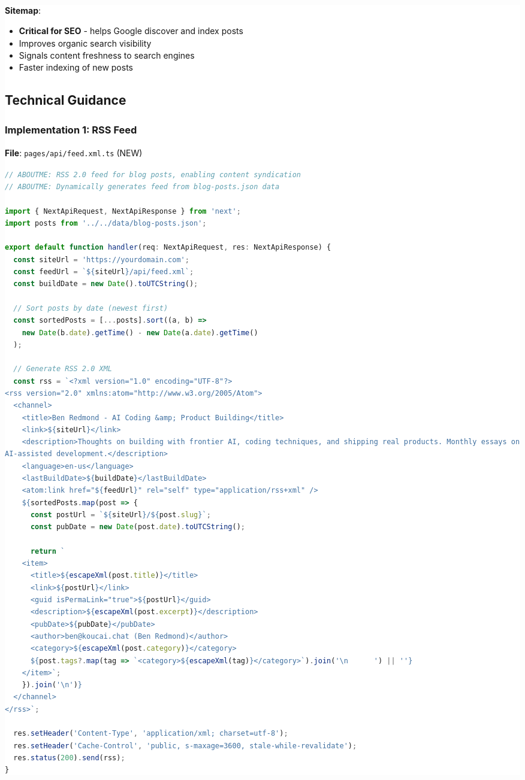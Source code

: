 **Sitemap**:
- **Critical for SEO** - helps Google discover and index posts
- Improves organic search visibility
- Signals content freshness to search engines
- Faster indexing of new posts

## Technical Guidance

### Implementation 1: RSS Feed

**File**: `pages/api/feed.xml.ts` (NEW)

```typescript
// ABOUTME: RSS 2.0 feed for blog posts, enabling content syndication
// ABOUTME: Dynamically generates feed from blog-posts.json data

import { NextApiRequest, NextApiResponse } from 'next';
import posts from '../../data/blog-posts.json';

export default function handler(req: NextApiRequest, res: NextApiResponse) {
  const siteUrl = 'https://yourdomain.com';
  const feedUrl = `${siteUrl}/api/feed.xml`;
  const buildDate = new Date().toUTCString();

  // Sort posts by date (newest first)
  const sortedPosts = [...posts].sort((a, b) =>
    new Date(b.date).getTime() - new Date(a.date).getTime()
  );

  // Generate RSS 2.0 XML
  const rss = `<?xml version="1.0" encoding="UTF-8"?>
<rss version="2.0" xmlns:atom="http://www.w3.org/2005/Atom">
  <channel>
    <title>Ben Redmond - AI Coding &amp; Product Building</title>
    <link>${siteUrl}</link>
    <description>Thoughts on building with frontier AI, coding techniques, and shipping real products. Monthly essays on AI-assisted development.</description>
    <language>en-us</language>
    <lastBuildDate>${buildDate}</lastBuildDate>
    <atom:link href="${feedUrl}" rel="self" type="application/rss+xml" />
    ${sortedPosts.map(post => {
      const postUrl = `${siteUrl}/${post.slug}`;
      const pubDate = new Date(post.date).toUTCString();

      return `
    <item>
      <title>${escapeXml(post.title)}</title>
      <link>${postUrl}</link>
      <guid isPermaLink="true">${postUrl}</guid>
      <description>${escapeXml(post.excerpt)}</description>
      <pubDate>${pubDate}</pubDate>
      <author>ben@koucai.chat (Ben Redmond)</author>
      <category>${escapeXml(post.category)}</category>
      ${post.tags?.map(tag => `<category>${escapeXml(tag)}</category>`).join('\n      ') || ''}
    </item>`;
    }).join('\n')}
  </channel>
</rss>`;

  res.setHeader('Content-Type', 'application/xml; charset=utf-8');
  res.setHeader('Cache-Control', 'public, s-maxage=3600, stale-while-revalidate');
  res.status(200).send(rss);
}

```